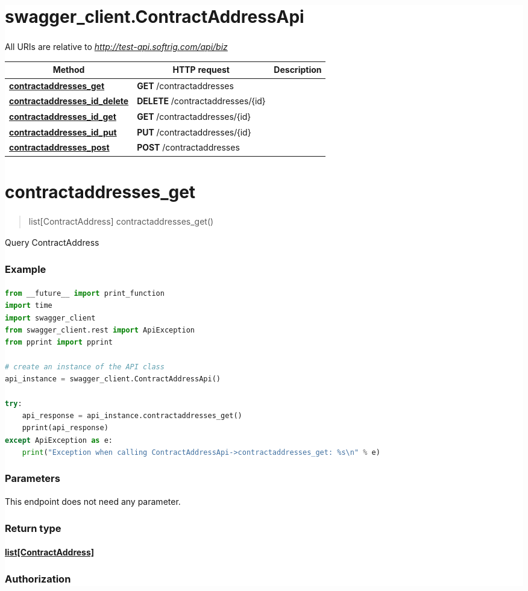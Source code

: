 # swagger_client.ContractAddressApi

All URIs are relative to *http://test-api.softrig.com/api/biz*

Method | HTTP request | Description
------------- | ------------- | -------------
[**contractaddresses_get**](ContractAddressApi.md#contractaddresses_get) | **GET** /contractaddresses | 
[**contractaddresses_id_delete**](ContractAddressApi.md#contractaddresses_id_delete) | **DELETE** /contractaddresses/{id} | 
[**contractaddresses_id_get**](ContractAddressApi.md#contractaddresses_id_get) | **GET** /contractaddresses/{id} | 
[**contractaddresses_id_put**](ContractAddressApi.md#contractaddresses_id_put) | **PUT** /contractaddresses/{id} | 
[**contractaddresses_post**](ContractAddressApi.md#contractaddresses_post) | **POST** /contractaddresses | 

# **contractaddresses_get**
> list[ContractAddress] contractaddresses_get()



Query ContractAddress

### Example
```python
from __future__ import print_function
import time
import swagger_client
from swagger_client.rest import ApiException
from pprint import pprint

# create an instance of the API class
api_instance = swagger_client.ContractAddressApi()

try:
    api_response = api_instance.contractaddresses_get()
    pprint(api_response)
except ApiException as e:
    print("Exception when calling ContractAddressApi->contractaddresses_get: %s\n" % e)
```

### Parameters
This endpoint does not need any parameter.

### Return type

[**list[ContractAddress]**](ContractAddress.md)

### Authorization
